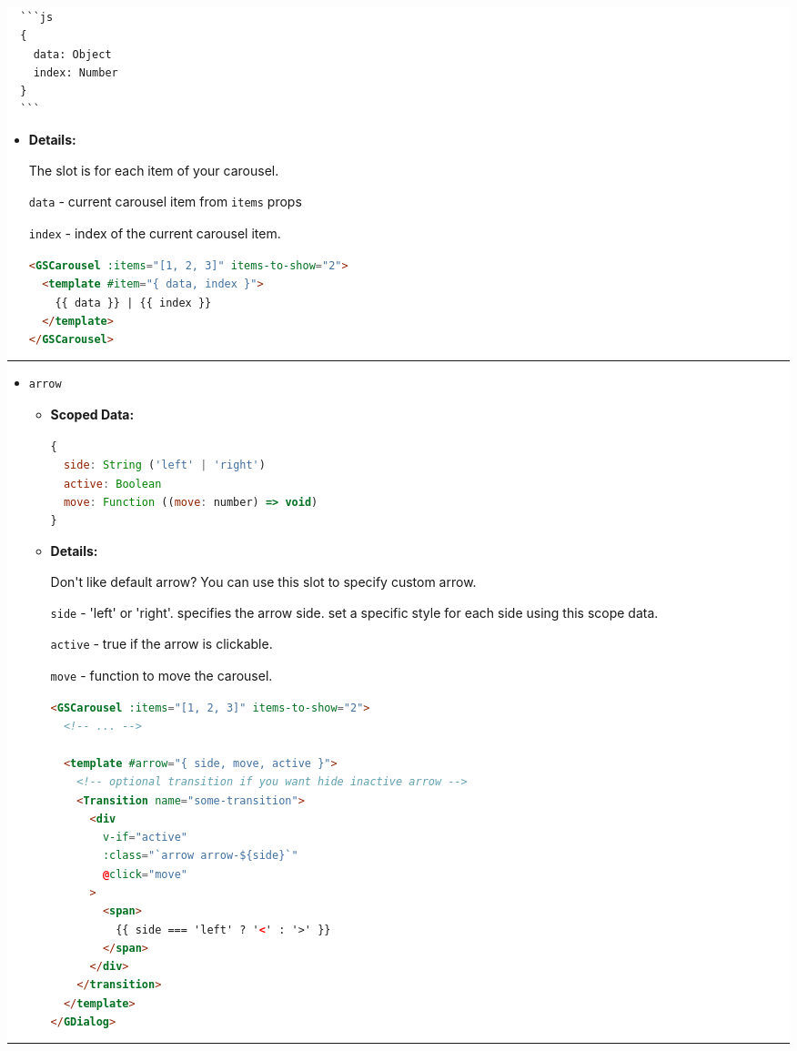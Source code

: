       ```js
      {
        data: Object
        index: Number
      }
      ```

  - **Details:** 

    The slot is for each item of your carousel. 
    
    `data` - current carousel item from `items` props

    `index` -  index of the current carousel item.
    
    ```html
    <GSCarousel :items="[1, 2, 3]" items-to-show="2">
      <template #item="{ data, index }">
        {{ data }} | {{ index }}
      </template>
    </GSCarousel>
    ```

---

- `arrow`
  - **Scoped Data:**

      ```js
      {
        side: String ('left' | 'right')
        active: Boolean
        move: Function ((move: number) => void)
      }
      ```

  - **Details:**

    Don't like default arrow? You can use this slot to specify custom arrow.
    
    `side` - 'left' or 'right'. specifies the arrow side.
    set a specific style for each side using this scope data.

    `active` - true if the arrow is clickable.

    `move` - function to move the carousel.

    ```html
    <GSCarousel :items="[1, 2, 3]" items-to-show="2">
      <!-- ... -->

      <template #arrow="{ side, move, active }">
        <!-- optional transition if you want hide inactive arrow -->
        <Transition name="some-transition">
          <div
            v-if="active"
            :class="`arrow arrow-${side}`"
            @click="move"
          >
            <span>
              {{ side === 'left' ? '<' : '>' }}
            </span>
          </div>
        </transition>
      </template>
    </GDialog>
    ```
---